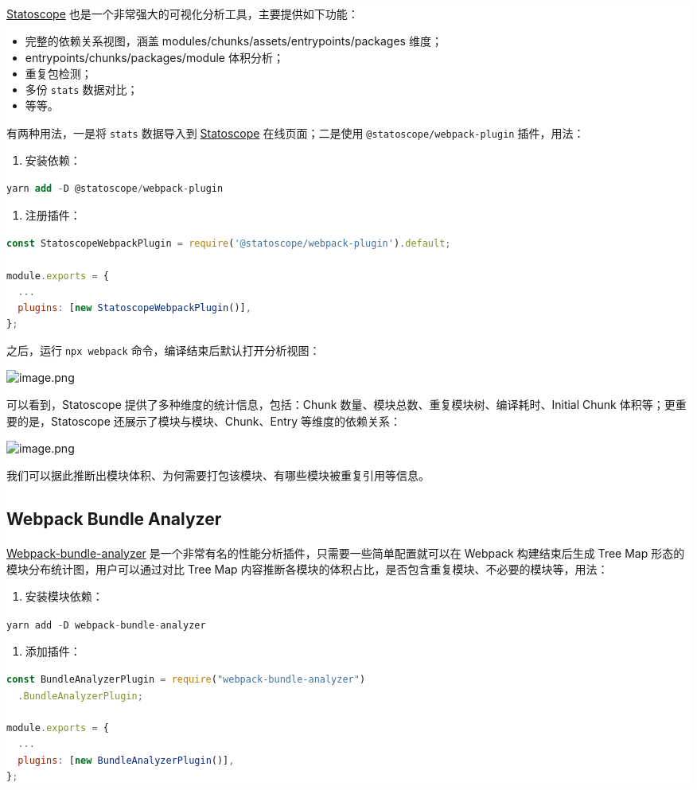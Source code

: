 [Statoscope](https://link.juejin.cn/?target=https%3A%2F%2Fgithub.com%2Fstatoscope%2Fstatoscope) 也是一个非常强大的可视化分析工具，主要提供如下功能：

- 完整的依赖关系视图，涵盖 modules/chunks/assets/entrypoints/packages 维度；
- entrypoints/chunks/packages/module 体积分析；
- 重复包检测；
- 多份 `stats` 数据对比；
- 等等。

有两种用法，一是将 `stats` 数据导入到 [Statoscope](https://link.juejin.cn/?target=https%3A%2F%2Fgithub.com%2Fstatoscope%2Fstatoscope) 在线页面；二是使用 `@statoscope/webpack-plugin` 插件，用法：

1. 安装依赖：

```sql
yarn add -D @statoscope/webpack-plugin
```

1. 注册插件：

```js
const StatoscopeWebpackPlugin = require('@statoscope/webpack-plugin').default;

module.exports = {
  ...
  plugins: [new StatoscopeWebpackPlugin()],
};
```

之后，运行 `npx webpack` 命令，编译结束后默认打开分析视图：

![image.png](https://p3-juejin.byteimg.com/tos-cn-i-k3u1fbpfcp/f2d2eae9a84c4dad9af99532c82046aa~tplv-k3u1fbpfcp-zoom-in-crop-mark:3024:0:0:0.awebp?)

可以看到，Statoscope 提供了多种维度的统计信息，包括：Chunk 数量、模块总数、重复模块树、编译耗时、Initial Chunk 体积等；更重要的是，Statoscope 还展示了模块与模块、Chunk、Entry 等维度的依赖关系：

![image.png](https://p6-juejin.byteimg.com/tos-cn-i-k3u1fbpfcp/89229aa5d14e4abe8c07e2866fd7e6d1~tplv-k3u1fbpfcp-zoom-in-crop-mark:3024:0:0:0.awebp?)

我们可以据此推断出模块体积、为何需要打包该模块、有哪些模块被重复引用等信息。

## Webpack Bundle Analyzer

[Webpack-bundle-analyzer](https://link.juejin.cn/?target=https%3A%2F%2Fwww.npmjs.com%2Fpackage%2Fwebpack-bundle-analyzer) 是一个非常有名的性能分析插件，只需要一些简单配置就可以在 Webpack 构建结束后生成 Tree Map 形态的模块分布统计图，用户可以通过对比 Tree Map 内容推断各模块的体积占比，是否包含重复模块、不必要的模块等，用法：

1. 安装模块依赖：

```csharp
yarn add -D webpack-bundle-analyzer
```

1. 添加插件：

```js
const BundleAnalyzerPlugin = require("webpack-bundle-analyzer")
  .BundleAnalyzerPlugin;

module.exports = {
  ...
  plugins: [new BundleAnalyzerPlugin()],
};
```
